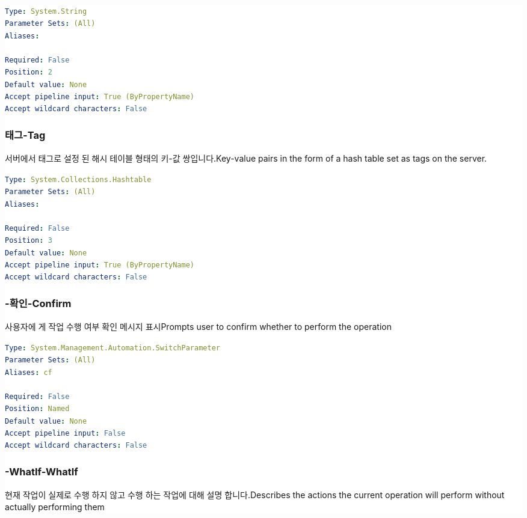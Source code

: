 ```yaml
Type: System.String
Parameter Sets: (All)
Aliases:

Required: False
Position: 2
Default value: None
Accept pipeline input: True (ByPropertyName)
Accept wildcard characters: False
```

### <span data-ttu-id="38f04-143">태그</span><span class="sxs-lookup"><span data-stu-id="38f04-143">-Tag</span></span>
<span data-ttu-id="38f04-144">서버에서 태그로 설정 된 해시 테이블 형태의 키-값 쌍입니다.</span><span class="sxs-lookup"><span data-stu-id="38f04-144">Key-value pairs in the form of a hash table set as tags on the server.</span></span>

```yaml
Type: System.Collections.Hashtable
Parameter Sets: (All)
Aliases:

Required: False
Position: 3
Default value: None
Accept pipeline input: True (ByPropertyName)
Accept wildcard characters: False
```

### <span data-ttu-id="38f04-145">-확인</span><span class="sxs-lookup"><span data-stu-id="38f04-145">-Confirm</span></span>
<span data-ttu-id="38f04-146">사용자에 게 작업 수행 여부 확인 메시지 표시</span><span class="sxs-lookup"><span data-stu-id="38f04-146">Prompts user to confirm whether to perform the operation</span></span>

```yaml
Type: System.Management.Automation.SwitchParameter
Parameter Sets: (All)
Aliases: cf

Required: False
Position: Named
Default value: None
Accept pipeline input: False
Accept wildcard characters: False
```

### <span data-ttu-id="38f04-147">-WhatIf</span><span class="sxs-lookup"><span data-stu-id="38f04-147">-WhatIf</span></span>
<span data-ttu-id="38f04-148">현재 작업이 실제로 수행 하지 않고 수행 하는 작업에 대해 설명 합니다.</span><span class="sxs-lookup"><span data-stu-id="38f04-148">Describes the actions the current operation will perform without actually performing them</span></span>
